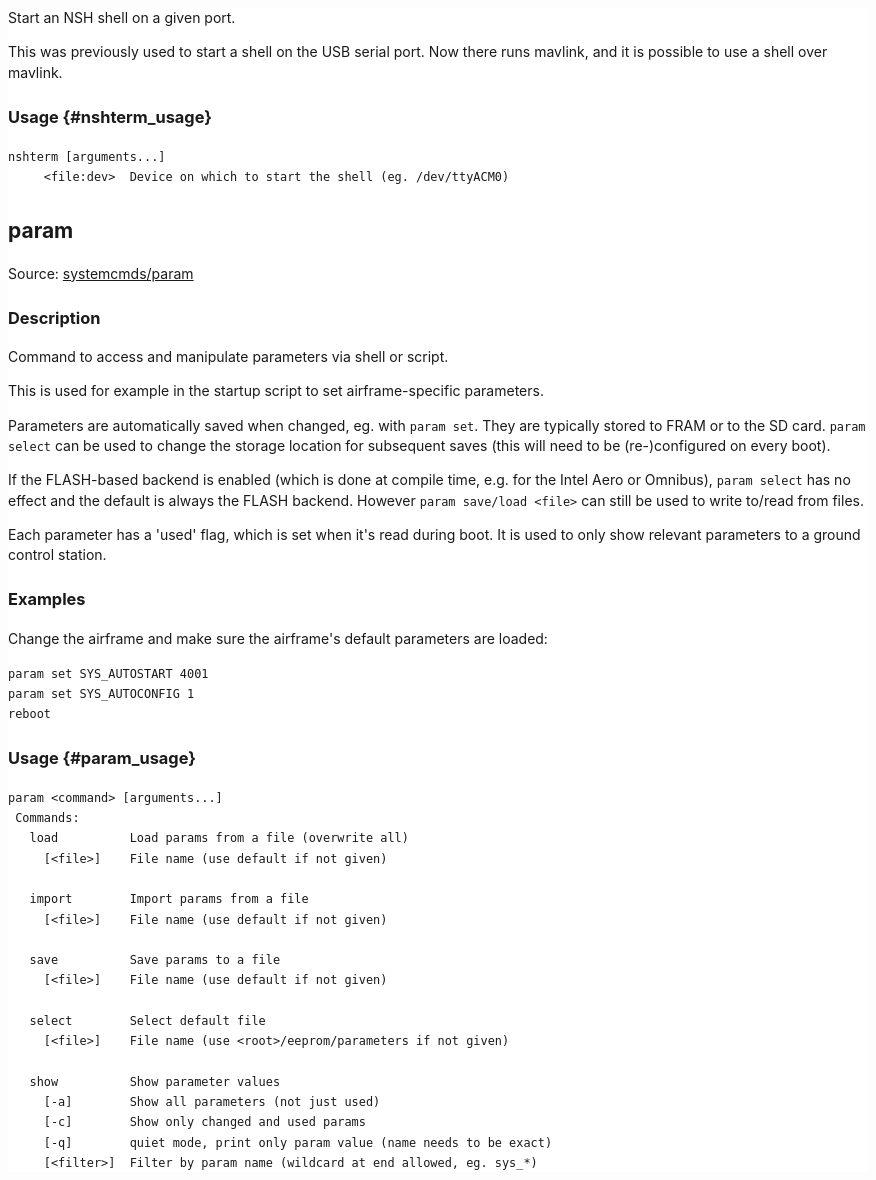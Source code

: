 Start an NSH shell on a given port.

This was previously used to start a shell on the USB serial port.
Now there runs mavlink, and it is possible to use a shell over mavlink.

### Usage {#nshterm_usage}
```
nshterm [arguments...]
     <file:dev>  Device on which to start the shell (eg. /dev/ttyACM0)
```
## param
Source: [systemcmds/param](https://github.com/PX4/Firmware/tree/master/src/systemcmds/param)


### Description
Command to access and manipulate parameters via shell or script.

This is used for example in the startup script to set airframe-specific parameters.

Parameters are automatically saved when changed, eg. with `param set`. They are typically stored to FRAM
or to the SD card. `param select` can be used to change the storage location for subsequent saves (this will
need to be (re-)configured on every boot).

If the FLASH-based backend is enabled (which is done at compile time, e.g. for the Intel Aero or Omnibus),
`param select` has no effect and the default is always the FLASH backend. However `param save/load <file>`
can still be used to write to/read from files.

Each parameter has a 'used' flag, which is set when it's read during boot. It is used to only show relevant
parameters to a ground control station.

### Examples
Change the airframe and make sure the airframe's default parameters are loaded:
```
param set SYS_AUTOSTART 4001
param set SYS_AUTOCONFIG 1
reboot
```

### Usage {#param_usage}
```
param <command> [arguments...]
 Commands:
   load          Load params from a file (overwrite all)
     [<file>]    File name (use default if not given)

   import        Import params from a file
     [<file>]    File name (use default if not given)

   save          Save params to a file
     [<file>]    File name (use default if not given)

   select        Select default file
     [<file>]    File name (use <root>/eeprom/parameters if not given)

   show          Show parameter values
     [-a]        Show all parameters (not just used)
     [-c]        Show only changed and used params
     [-q]        quiet mode, print only param value (name needs to be exact)
     [<filter>]  Filter by param name (wildcard at end allowed, eg. sys_*)

```